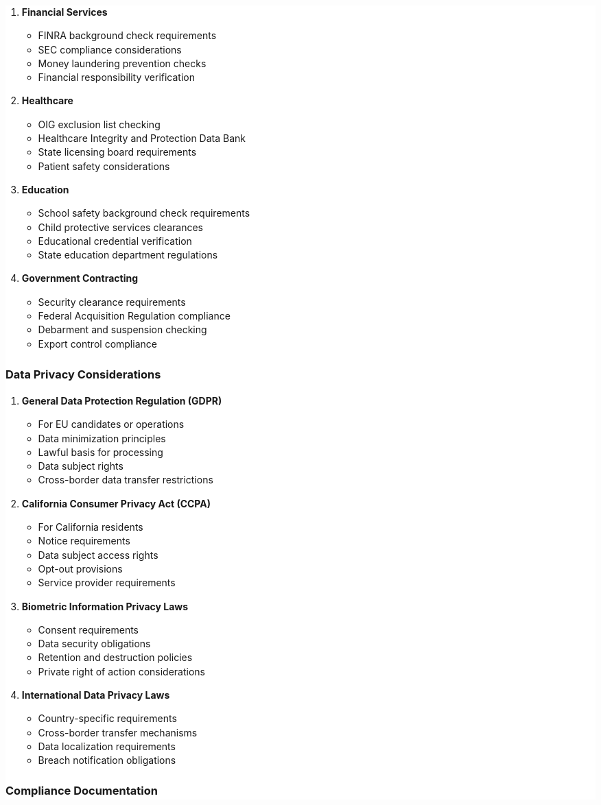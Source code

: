 1. **Financial Services**
   - FINRA background check requirements
   - SEC compliance considerations
   - Money laundering prevention checks
   - Financial responsibility verification

2. **Healthcare**
   - OIG exclusion list checking
   - Healthcare Integrity and Protection Data Bank
   - State licensing board requirements
   - Patient safety considerations

3. **Education**
   - School safety background check requirements
   - Child protective services clearances
   - Educational credential verification
   - State education department regulations

4. **Government Contracting**
   - Security clearance requirements
   - Federal Acquisition Regulation compliance
   - Debarment and suspension checking
   - Export control compliance

### Data Privacy Considerations

1. **General Data Protection Regulation (GDPR)**
   - For EU candidates or operations
   - Data minimization principles
   - Lawful basis for processing
   - Data subject rights
   - Cross-border data transfer restrictions

2. **California Consumer Privacy Act (CCPA)**
   - For California residents
   - Notice requirements
   - Data subject access rights
   - Opt-out provisions
   - Service provider requirements

3. **Biometric Information Privacy Laws**
   - Consent requirements
   - Data security obligations
   - Retention and destruction policies
   - Private right of action considerations

4. **International Data Privacy Laws**
   - Country-specific requirements
   - Cross-border transfer mechanisms
   - Data localization requirements
   - Breach notification obligations

### Compliance Documentation
